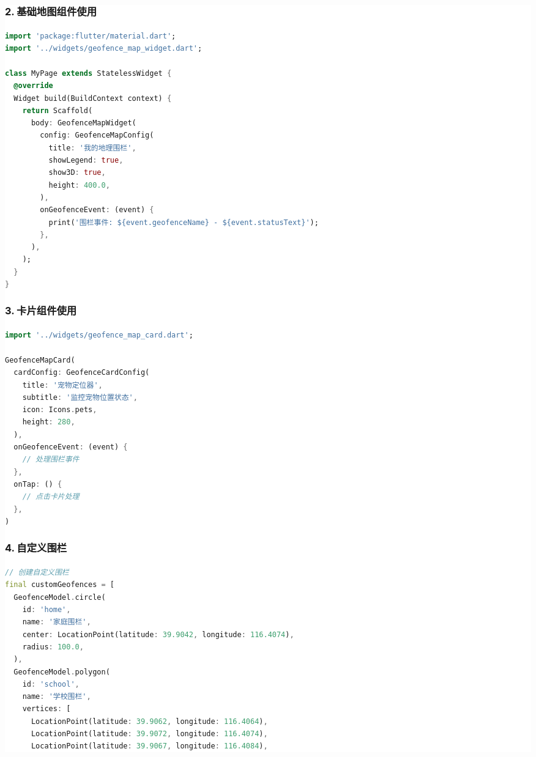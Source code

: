 ### 2. 基础地图组件使用

```dart
import 'package:flutter/material.dart';
import '../widgets/geofence_map_widget.dart';

class MyPage extends StatelessWidget {
  @override
  Widget build(BuildContext context) {
    return Scaffold(
      body: GeofenceMapWidget(
        config: GeofenceMapConfig(
          title: '我的地理围栏',
          showLegend: true,
          show3D: true,
          height: 400.0,
        ),
        onGeofenceEvent: (event) {
          print('围栏事件: ${event.geofenceName} - ${event.statusText}');
        },
      ),
    );
  }
}
```

### 3. 卡片组件使用

```dart
import '../widgets/geofence_map_card.dart';

GeofenceMapCard(
  cardConfig: GeofenceCardConfig(
    title: '宠物定位器',
    subtitle: '监控宠物位置状态',
    icon: Icons.pets,
    height: 280,
  ),
  onGeofenceEvent: (event) {
    // 处理围栏事件
  },
  onTap: () {
    // 点击卡片处理
  },
)
```

### 4. 自定义围栏

```dart
// 创建自定义围栏
final customGeofences = [
  GeofenceModel.circle(
    id: 'home',
    name: '家庭围栏',
    center: LocationPoint(latitude: 39.9042, longitude: 116.4074),
    radius: 100.0,
  ),
  GeofenceModel.polygon(
    id: 'school',
    name: '学校围栏',
    vertices: [
      LocationPoint(latitude: 39.9062, longitude: 116.4064),
      LocationPoint(latitude: 39.9072, longitude: 116.4074),
      LocationPoint(latitude: 39.9067, longitude: 116.4084),
```